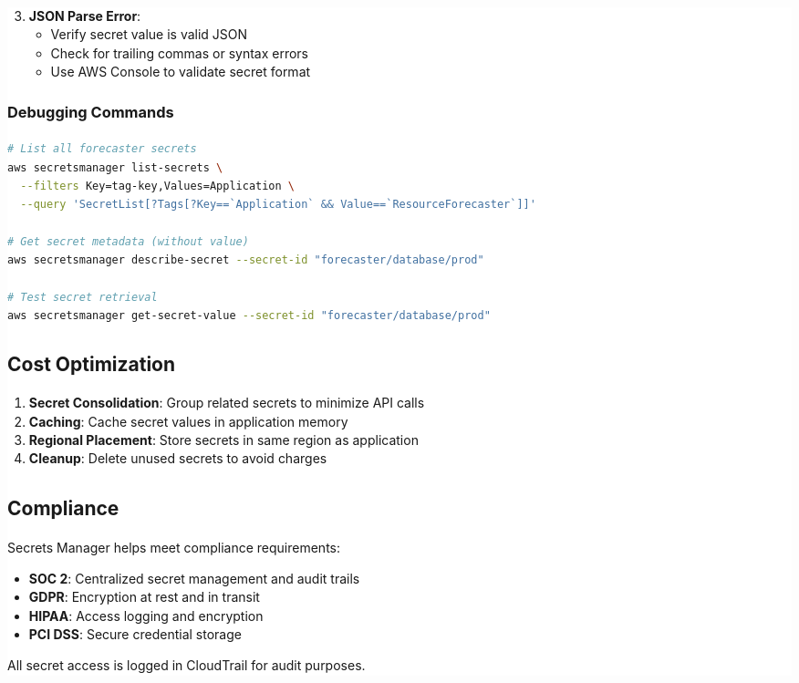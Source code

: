 3. **JSON Parse Error**:
   - Verify secret value is valid JSON
   - Check for trailing commas or syntax errors
   - Use AWS Console to validate secret format

### Debugging Commands

```bash
# List all forecaster secrets
aws secretsmanager list-secrets \
  --filters Key=tag-key,Values=Application \
  --query 'SecretList[?Tags[?Key==`Application` && Value==`ResourceForecaster`]]'

# Get secret metadata (without value)
aws secretsmanager describe-secret --secret-id "forecaster/database/prod"

# Test secret retrieval
aws secretsmanager get-secret-value --secret-id "forecaster/database/prod"
```

## Cost Optimization

1. **Secret Consolidation**: Group related secrets to minimize API calls
2. **Caching**: Cache secret values in application memory
3. **Regional Placement**: Store secrets in same region as application
4. **Cleanup**: Delete unused secrets to avoid charges

## Compliance

Secrets Manager helps meet compliance requirements:

- **SOC 2**: Centralized secret management and audit trails
- **GDPR**: Encryption at rest and in transit
- **HIPAA**: Access logging and encryption
- **PCI DSS**: Secure credential storage

All secret access is logged in CloudTrail for audit purposes.
